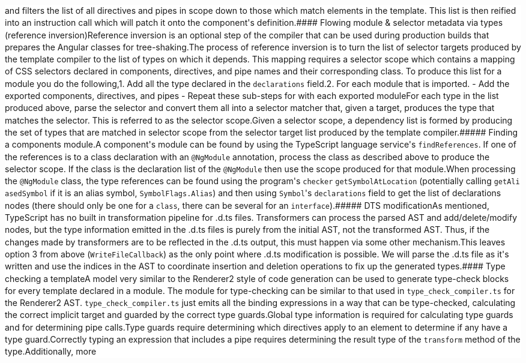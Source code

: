 and filters the list of all directives and pipes in scope down to those which match elements in the template. This list is then reified into an instruction call which will patch it onto the component's definition.#### Flowing module & selector metadata via types (reference inversion)Reference inversion is an optional step of the compiler that can be used during production builds that prepares the Angular classes for tree-shaking.The process of reference inversion is to turn the list of selector targets produced by the template compiler to the list of types on which it depends. This mapping requires a selector scope which contains a mapping of CSS selectors declared in components, directives, and pipe names and their corresponding class. To produce this list for a module you do the following,1. Add all the type declared in the `declarations` field.2. For each module that is imported.    - Add the exported components, directives, and pipes    - Repeat these sub-steps for with each exported moduleFor each type in the list produced above, parse the selector and convert them all into a selector matcher that, given a target, produces the type that matches the selector. This is referred to as the selector scope.Given a selector scope, a dependency list is formed by producing the set of types that are matched in selector scope from the selector target list produced by the template compiler.##### Finding a components module.A component's module can be found by using the TypeScript language service's `findReferences`. If one of the references is to a class declaration with an `@NgModule` annotation, process the class as described above to produce the selector scope. If the class is the declaration list of the `@NgModule` then use the scope produced for that module.When processing the `@NgModule` class, the type references can be found using the program's `checker` `getSymbolAtLocation` (potentially calling `getAliasedSymbol` if it is an alias symbol, `SymbolFlags.Alias`) and then using `Symbol`'s `declarations` field to get the list of declarations nodes (there should only be one for a `class`, there can be several for an `interface`).##### DTS modificationAs mentioned, TypeScript has no built in transformation pipeline for .d.ts files. Transformers can process the parsed AST and add/delete/modify nodes, but the type information emitted in the .d.ts files is purely from the initial AST, not the transformed AST. Thus, if the changes made by transformers are to be reflected in the .d.ts output, this must happen via some other mechanism.This leaves option 3 from above (`WriteFileCallback`) as the only point where .d.ts modification is possible. We will parse the .d.ts file as it's written and use the indices in the AST to coordinate insertion and deletion operations to fix up the generated types.#### Type checking a templateA model very similar to the Renderer2 style of code generation can be used to generate type-check blocks for every template declared in a module. The module for type-checking can be similar to that used in `type_check_compiler.ts` for the Renderer2 AST. `type_check_compiler.ts` just emits all the binding expressions in a way that can be type-checked, calculating the correct implicit target and guarded by the correct type guards.Global type information is required for calculating type guards and for determining pipe calls.Type guards require determining which directives apply to an element to determine if any have a type guard.Correctly typing an expression that includes a pipe requires determining the result type of the `transform` method of the type.Additionally, more